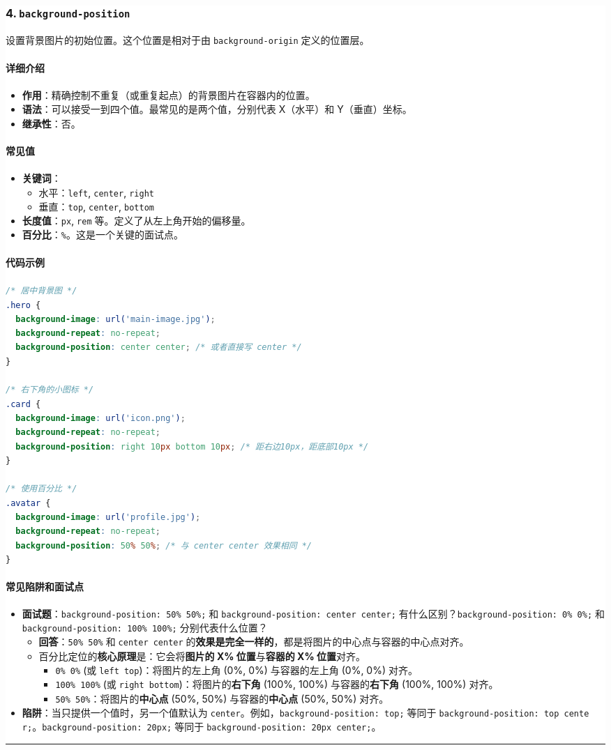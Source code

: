
### 4. `background-position`

设置背景图片的初始位置。这个位置是相对于由 `background-origin` 定义的位置层。

#### 详细介绍

*   **作用**：精确控制不重复（或重复起点）的背景图片在容器内的位置。
*   **语法**：可以接受一到四个值。最常见的是两个值，分别代表 X（水平）和 Y（垂直）坐标。
*   **继承性**：否。

#### 常见值

*   **关键词**：
    *   水平：`left`, `center`, `right`
    *   垂直：`top`, `center`, `bottom`
*   **长度值**：`px`, `rem` 等。定义了从左上角开始的偏移量。
*   **百分比**：`%`。这是一个关键的面试点。

#### 代码示例

```css
/* 居中背景图 */
.hero {
  background-image: url('main-image.jpg');
  background-repeat: no-repeat;
  background-position: center center; /* 或者直接写 center */
}

/* 右下角的小图标 */
.card {
  background-image: url('icon.png');
  background-repeat: no-repeat;
  background-position: right 10px bottom 10px; /* 距右边10px，距底部10px */
}

/* 使用百分比 */
.avatar {
  background-image: url('profile.jpg');
  background-repeat: no-repeat;
  background-position: 50% 50%; /* 与 center center 效果相同 */
}
```

#### 常见陷阱和面试点

*   **面试题**：`background-position: 50% 50%;` 和 `background-position: center center;` 有什么区别？`background-position: 0% 0%;` 和 `background-position: 100% 100%;` 分别代表什么位置？
    *   **回答**：`50% 50%` 和 `center center` 的**效果是完全一样的**，都是将图片的中心点与容器的中心点对齐。
    *   百分比定位的**核心原理**是：它会将**图片的 X% 位置**与**容器的 X% 位置**对齐。
        *   `0% 0%` (或 `left top`)：将图片的左上角 (0%, 0%) 与容器的左上角 (0%, 0%) 对齐。
        *   `100% 100%` (或 `right bottom`)：将图片的**右下角** (100%, 100%) 与容器的**右下角** (100%, 100%) 对齐。
        *   `50% 50%`：将图片的**中心点** (50%, 50%) 与容器的**中心点** (50%, 50%) 对齐。
*   **陷阱**：当只提供一个值时，另一个值默认为 `center`。例如，`background-position: top;` 等同于 `background-position: top center;`。`background-position: 20px;` 等同于 `background-position: 20px center;`。

---